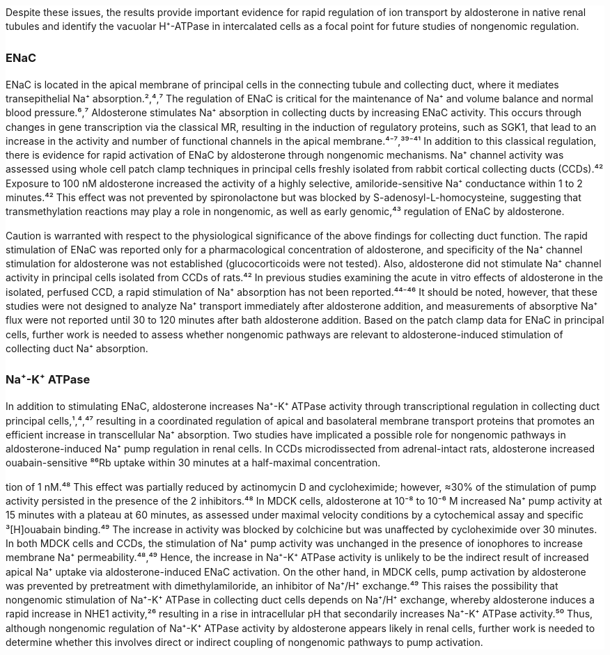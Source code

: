 Despite these issues, the results provide important evidence for rapid regulation of ion transport by aldosterone in native renal tubules and identify the vacuolar H⁺-ATPase in intercalated cells as a focal point for future studies of nongenomic regulation.

### ENaC

ENaC is located in the apical membrane of principal cells in the connecting tubule and collecting duct, where it mediates transepithelial Na⁺ absorption.²,⁴,⁷ The regulation of ENaC is critical for the maintenance of Na⁺ and volume balance and normal blood pressure.⁶,⁷ Aldosterone stimulates Na⁺ absorption in collecting ducts by increasing ENaC activity. This occurs through changes in gene transcription via the classical MR, resulting in the induction of regulatory proteins, such as SGK1, that lead to an increase in the activity and number of functional channels in the apical membrane.⁴⁻⁷,³⁹⁻⁴¹ In addition to this classical regulation, there is evidence for rapid activation of ENaC by aldosterone through nongenomic mechanisms. Na⁺ channel activity was assessed using whole cell patch clamp techniques in principal cells freshly isolated from rabbit cortical collecting ducts (CCDs).⁴² Exposure to 100 nM aldosterone increased the activity of a highly selective, amiloride-sensitive Na⁺ conductance within 1 to 2 minutes.⁴² This effect was not prevented by spironolactone but was blocked by S-adenosyl-L-homocysteine, suggesting that transmethylation reactions may play a role in nongenomic, as well as early genomic,⁴³ regulation of ENaC by aldosterone.

Caution is warranted with respect to the physiological significance of the above findings for collecting duct function. The rapid stimulation of ENaC was reported only for a pharmacological concentration of aldosterone, and specificity of the Na⁺ channel stimulation for aldosterone was not established (glucocorticoids were not tested). Also, aldosterone did not stimulate Na⁺ channel activity in principal cells isolated from CCDs of rats.⁴² In previous studies examining the acute in vitro effects of aldosterone in the isolated, perfused CCD, a rapid stimulation of Na⁺ absorption has not been reported.⁴⁴⁻⁴⁶ It should be noted, however, that these studies were not designed to analyze Na⁺ transport immediately after aldosterone addition, and measurements of absorptive Na⁺ flux were not reported until 30 to 120 minutes after bath aldosterone addition. Based on the patch clamp data for ENaC in principal cells, further work is needed to assess whether nongenomic pathways are relevant to aldosterone-induced stimulation of collecting duct Na⁺ absorption.

### Na⁺-K⁺ ATPase

In addition to stimulating ENaC, aldosterone increases Na⁺-K⁺ ATPase activity through transcriptional regulation in collecting duct principal cells,¹,⁴,⁴⁷ resulting in a coordinated regulation of apical and basolateral membrane transport proteins that promotes an efficient increase in transcellular Na⁺ absorption. Two studies have implicated a possible role for nongenomic pathways in aldosterone-induced Na⁺ pump regulation in renal cells. In CCDs microdissected from adrenal-intact rats, aldosterone increased ouabain-sensitive ⁸⁶Rb uptake within 30 minutes at a half-maximal concentration.

tion of 1 nM.⁴⁸ This effect was partially reduced by actinomycin D and cycloheximide; however, ≈30% of the stimulation of pump activity persisted in the presence of the 2 inhibitors.⁴⁸ In MDCK cells, aldosterone at 10⁻⁸ to 10⁻⁶ M increased Na⁺ pump activity at 15 minutes with a plateau at 60 minutes, as assessed under maximal velocity conditions by a cytochemical assay and specific ³[H]ouabain binding.⁴⁹ The increase in activity was blocked by colchicine but was unaffected by cycloheximide over 30 minutes. In both MDCK cells and CCDs, the stimulation of Na⁺ pump activity was unchanged in the presence of ionophores to increase membrane Na⁺ permeability.⁴⁸,⁴⁹ Hence, the increase in Na⁺-K⁺ ATPase activity is unlikely to be the indirect result of increased apical Na⁺ uptake via aldosterone-induced ENaC activation. On the other hand, in MDCK cells, pump activation by aldosterone was prevented by pretreatment with dimethylamiloride, an inhibitor of Na⁺/H⁺ exchange.⁴⁹ This raises the possibility that nongenomic stimulation of Na⁺-K⁺ ATPase in collecting duct cells depends on Na⁺/H⁺ exchange, whereby aldosterone induces a rapid increase in NHE1 activity,²⁶ resulting in a rise in intracellular pH that secondarily increases Na⁺-K⁺ ATPase activity.⁵⁰ Thus, although nongenomic regulation of Na⁺-K⁺ ATPase activity by aldosterone appears likely in renal cells, further work is needed to determine whether this involves direct or indirect coupling of nongenomic pathways to pump activation.
